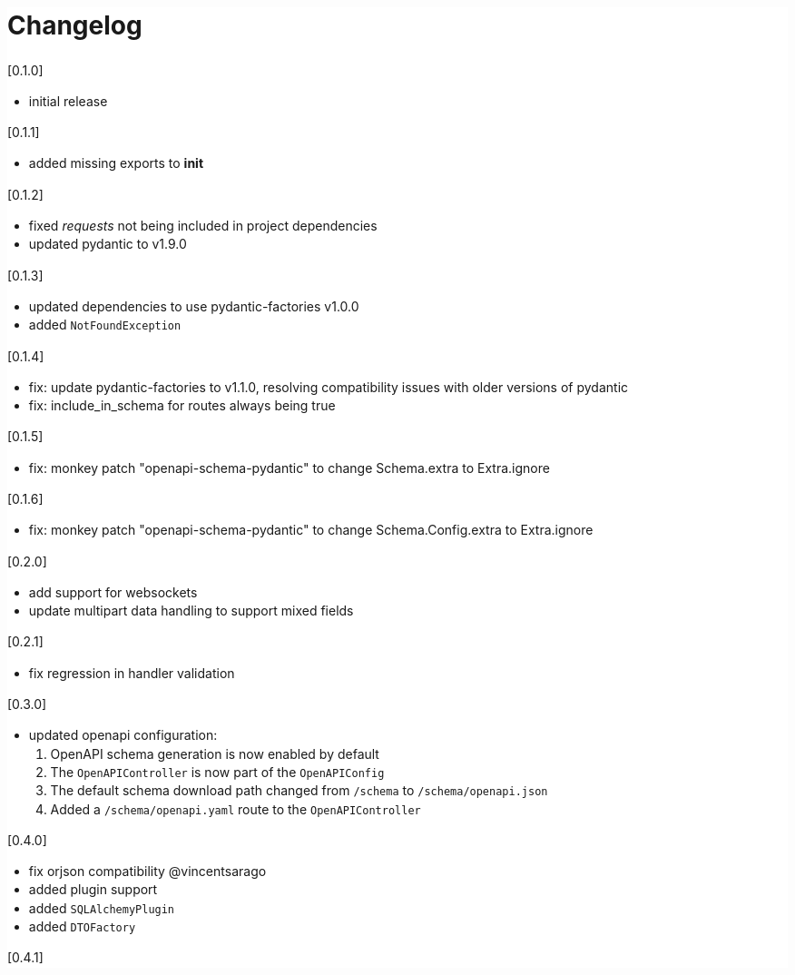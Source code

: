 # Changelog

[0.1.0]

- initial release

[0.1.1]

- added missing exports to **init**

[0.1.2]

- fixed _requests_ not being included in project dependencies
- updated pydantic to v1.9.0

[0.1.3]

- updated dependencies to use pydantic-factories v1.0.0
- added `NotFoundException`

[0.1.4]

- fix: update pydantic-factories to v1.1.0, resolving compatibility issues with older versions of pydantic
- fix: include_in_schema for routes always being true

[0.1.5]

- fix: monkey patch "openapi-schema-pydantic" to change Schema.extra to Extra.ignore

[0.1.6]

- fix: monkey patch "openapi-schema-pydantic" to change Schema.Config.extra to Extra.ignore

[0.2.0]

- add support for websockets
- update multipart data handling to support mixed fields

[0.2.1]

- fix regression in handler validation

[0.3.0]

- updated openapi configuration:
  1. OpenAPI schema generation is now enabled by default
  2. The `OpenAPIController` is now part of the `OpenAPIConfig`
  3. The default schema download path changed from `/schema` to `/schema/openapi.json`
  4. Added a `/schema/openapi.yaml` route to the `OpenAPIController`

[0.4.0]

- fix orjson compatibility @vincentsarago
- added plugin support
- added `SQLAlchemyPlugin`
- added `DTOFactory`

[0.4.1]
